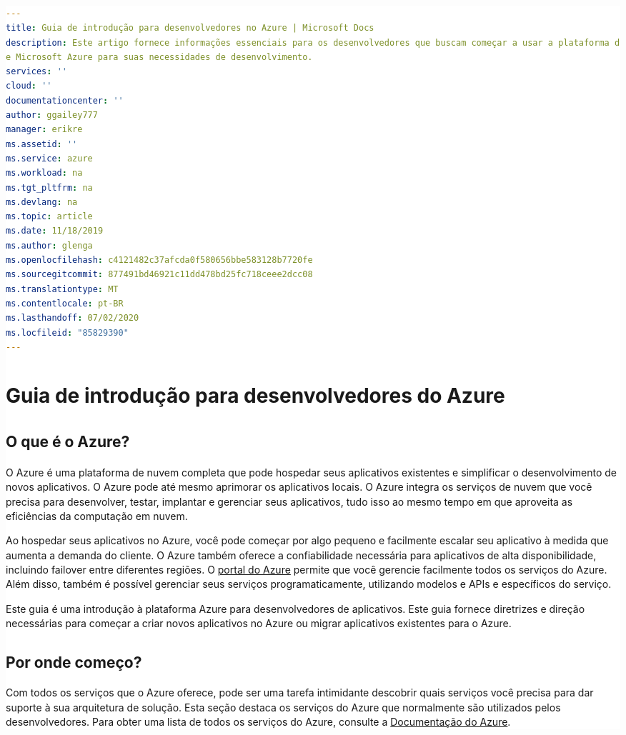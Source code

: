 ```yaml
---
title: Guia de introdução para desenvolvedores no Azure | Microsoft Docs
description: Este artigo fornece informações essenciais para os desenvolvedores que buscam começar a usar a plataforma de Microsoft Azure para suas necessidades de desenvolvimento.
services: ''
cloud: ''
documentationcenter: ''
author: ggailey777
manager: erikre
ms.assetid: ''
ms.service: azure
ms.workload: na
ms.tgt_pltfrm: na
ms.devlang: na
ms.topic: article
ms.date: 11/18/2019
ms.author: glenga
ms.openlocfilehash: c4121482c37afcda0f580656bbe583128b7720fe
ms.sourcegitcommit: 877491bd46921c11dd478bd25fc718ceee2dcc08
ms.translationtype: MT
ms.contentlocale: pt-BR
ms.lasthandoff: 07/02/2020
ms.locfileid: "85829390"
---
```

# <a name="get-started-guide-for-azure-developers"></a>Guia de introdução para desenvolvedores do Azure

## <a name="what-is-azure"></a>O que é o Azure?

O Azure é uma plataforma de nuvem completa que pode hospedar seus aplicativos existentes e simplificar o desenvolvimento de novos aplicativos. O Azure pode até mesmo aprimorar os aplicativos locais. O Azure integra os serviços de nuvem que você precisa para desenvolver, testar, implantar e gerenciar seus aplicativos, tudo isso ao mesmo tempo em que aproveita as eficiências da computação em nuvem.

Ao hospedar seus aplicativos no Azure, você pode começar por algo pequeno e facilmente escalar seu aplicativo à medida que aumenta a demanda do cliente. O Azure também oferece a confiabilidade necessária para aplicativos de alta disponibilidade, incluindo failover entre diferentes regiões. O [portal do Azure](https://portal.azure.com) permite que você gerencie facilmente todos os serviços do Azure. Além disso, também é possível gerenciar seus serviços programaticamente, utilizando modelos e APIs e específicos do serviço.

Este guia é uma introdução à plataforma Azure para desenvolvedores de aplicativos. Este guia fornece diretrizes e direção necessárias para começar a criar novos aplicativos no Azure ou migrar aplicativos existentes para o Azure.

## <a name="where-do-i-start"></a>Por onde começo?

Com todos os serviços que o Azure oferece, pode ser uma tarefa intimidante descobrir quais serviços você precisa para dar suporte à sua arquitetura de solução. Esta seção destaca os serviços do Azure que normalmente são utilizados pelos desenvolvedores. Para obter uma lista de todos os serviços do Azure, consulte a [Documentação do Azure](../../index.yml).
